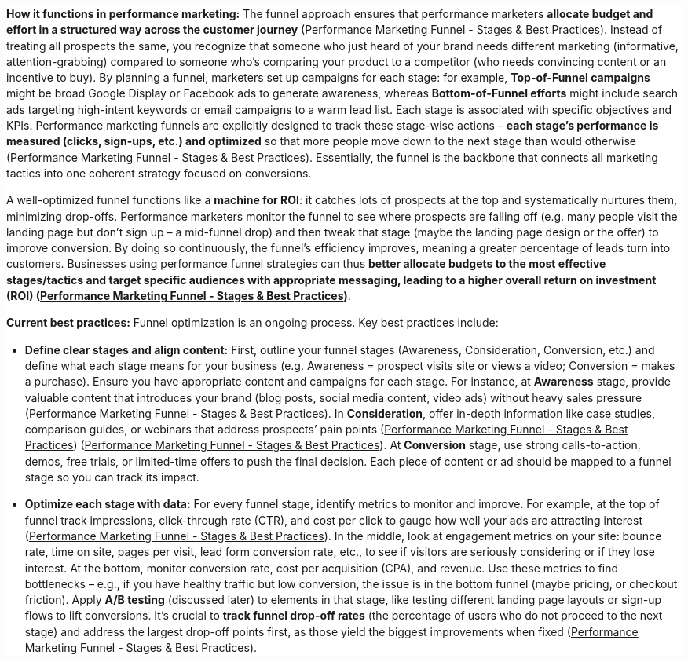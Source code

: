 **How it functions in performance marketing:** The funnel approach ensures that performance marketers **allocate budget and effort in a structured way across the customer journey** ([Performance Marketing Funnel - Stages & Best Practices](https://adspyder.io/performance-marketing-funnel/#:~:text=actions%20like%20clicks%2C%20sign,ROI)). Instead of treating all prospects the same, you recognize that someone who just heard of your brand needs different marketing (informative, attention-grabbing) compared to someone who’s comparing your product to a competitor (who needs convincing content or an incentive to buy). By planning a funnel, marketers set up campaigns for each stage: for example, **Top-of-Funnel campaigns** might be broad Google Display or Facebook ads to generate awareness, whereas **Bottom-of-Funnel efforts** might include search ads targeting high-intent keywords or email campaigns to a warm lead list. Each stage is associated with specific objectives and KPIs. Performance marketing funnels are explicitly designed to track these stage-wise actions – **each stage’s performance is measured (clicks, sign-ups, etc.) and optimized** so that more people move down to the next stage than would otherwise ([Performance Marketing Funnel - Stages & Best Practices](https://adspyder.io/performance-marketing-funnel/#:~:text=actions%20like%20clicks%2C%20sign,ROI)). Essentially, the funnel is the backbone that connects all marketing tactics into one coherent strategy focused on conversions.

A well-optimized funnel functions like a **machine for ROI**: it catches lots of prospects at the top and systematically nurtures them, minimizing drop-offs. Performance marketers monitor the funnel to see where prospects are falling off (e.g. many people visit the landing page but don’t sign up – a mid-funnel drop) and then tweak that stage (maybe the landing page design or the offer) to improve conversion. By doing so continuously, the funnel’s efficiency improves, meaning a greater percentage of leads turn into customers. Businesses using performance funnel strategies can thus **better allocate budgets to the most effective stages/tactics and target specific audiences with appropriate messaging, leading to a higher overall return on investment (ROI) ([Performance Marketing Funnel - Stages & Best Practices](https://adspyder.io/performance-marketing-funnel/#:~:text=A%20performance%20marketing%20funnel%20is,ROI))**.

**Current best practices:** Funnel optimization is an ongoing process. Key best practices include:

- **Define clear stages and align content:** First, outline your funnel stages (Awareness, Consideration, Conversion, etc.) and define what each stage means for your business (e.g. Awareness = prospect visits site or views a video; Conversion = makes a purchase). Ensure you have appropriate content and campaigns for each stage. For instance, at **Awareness** stage, provide valuable content that introduces your brand (blog posts, social media content, video ads) without heavy sales pressure ([Performance Marketing Funnel - Stages & Best Practices](https://adspyder.io/performance-marketing-funnel/#:~:text=TOFU%20,all%20serve%20this%20function%20well)). In **Consideration**, offer in-depth information like case studies, comparison guides, or webinars that address prospects’ pain points ([Performance Marketing Funnel - Stages & Best Practices](https://adspyder.io/performance-marketing-funnel/#:~:text=,to%20reengage%20users%20who%20have)) ([Performance Marketing Funnel - Stages & Best Practices](https://adspyder.io/performance-marketing-funnel/#:~:text=,or%20offering%20product%20demos%20to)). At **Conversion** stage, use strong calls-to-action, demos, free trials, or limited-time offers to push the final decision. Each piece of content or ad should be mapped to a funnel stage so you can track its impact.

- **Optimize each stage with data:** For every funnel stage, identify metrics to monitor and improve. For example, at the top of funnel track impressions, click-through rate (CTR), and cost per click to gauge how well your ads are attracting interest ([Performance Marketing Funnel - Stages & Best Practices](https://adspyder.io/performance-marketing-funnel/#:~:text=Craft%20clear%2C%20action,stand%20out%20on%20the%20page)). In the middle, look at engagement metrics on your site: bounce rate, time on site, pages per visit, lead form conversion rate, etc., to see if visitors are seriously considering or if they lose interest. At the bottom, monitor conversion rate, cost per acquisition (CPA), and revenue. Use these metrics to find bottlenecks – e.g., if you have healthy traffic but low conversion, the issue is in the bottom funnel (maybe pricing, or checkout friction). Apply **A/B testing** (discussed later) to elements in that stage, like testing different landing page layouts or sign-up flows to lift conversions. It’s crucial to **track funnel drop-off rates** (the percentage of users who do not proceed to the next stage) and address the largest drop-off points first, as those yield the biggest improvements when fixed ([Performance Marketing Funnel - Stages & Best Practices](https://adspyder.io/performance-marketing-funnel/#:~:text=up%20emails%20Cross,friction%20points%2C%20optimize%20channel%20mix)).
